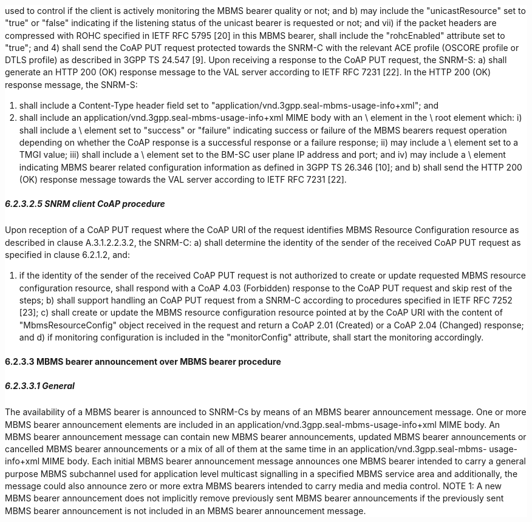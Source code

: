 used to control if the client is actively monitoring the MBMS bearer quality
or not; and
b) may include the \"unicastResource\" set to \"true\" or \"false\" indicating
if the listening status of the unicast bearer is requested or not; and
vii) if the packet headers are compressed with ROHC specified in IETF RFC 5795
[20] in this MBMS bearer, shall include the \"rohcEnabled\" attribute set to
\"true\"; and
4) shall send the CoAP PUT request protected towards the SNRM-C with the
relevant ACE profile (OSCORE profile or DTLS profile) as described in 3GPP TS
24.547 [9].
Upon receiving a response to the CoAP PUT request, the SNRM-S:
a) shall generate an HTTP 200 (OK) response message to the VAL server
according to IETF RFC 7231 [22]. In the HTTP 200 (OK) response message, the
SNRM-S:
1) shall include a Content-Type header field set to
\"application/vnd.3gpp.seal-mbms-usage-info+xml\"; and
2) shall include an application/vnd.3gpp.seal-mbms-usage-info+xml MIME body
with an \ element in the \ root element which:
i) shall include a \ element set to \"success\" or \"failure\"
indicating success or failure of the MBMS bearers request operation depending
on whether the CoAP response is a successful response or a failure response;
ii) may include a \ element set to a TMGI value;
iii) shall include a \ element set to the BM-SC user plane
IP address and port; and
iv) may include a \ element indicating MBMS bearer
related configuration information as defined in 3GPP TS 26.346 [10]; and
b) shall send the HTTP 200 (OK) response message towards the VAL server
according to IETF RFC 7231 [22].
##### 6.2.3.2.5 SNRM client CoAP procedure
Upon reception of a CoAP PUT request where the CoAP URI of the request
identifies MBMS Resource Configuration resource as described in clause
A.3.1.2.2.3.2, the SNRM-C:
a) shall determine the identity of the sender of the received CoAP PUT request
as specified in clause 6.2.1.2, and:
1) if the identity of the sender of the received CoAP PUT request is not
authorized to create or update requested MBMS resource configuration resource,
shall respond with a CoAP 4.03 (Forbidden) response to the CoAP PUT request
and skip rest of the steps;
b) shall support handling an CoAP PUT request from a SNRM-C according to
procedures specified in IETF RFC 7252 [23];
c) shall create or update the MBMS resource configuration resource pointed at
by the CoAP URI with the content of \"MbmsResourceConfig\" object received in
the request and return a CoAP 2.01 (Created) or a CoAP 2.04 (Changed)
response; and
d) if monitoring configuration is included in the \"monitorConfig\" attribute,
shall start the monitoring accordingly.
#### 6.2.3.3 MBMS bearer announcement over MBMS bearer procedure
##### 6.2.3.3.1 General
The availability of a MBMS bearer is announced to SNRM-Cs by means of an MBMS
bearer announcement message. One or more MBMS bearer announcement elements are
included in an application/vnd.3gpp.seal-mbms-usage-info+xml MIME body.
An MBMS bearer announcement message can contain new MBMS bearer announcements,
updated MBMS bearer announcements or cancelled MBMS bearer announcements or a
mix of all of them at the same time in an application/vnd.3gpp.seal-mbms-
usage-info+xml MIME body. Each initial MBMS bearer announcement message
announces one MBMS bearer intended to carry a general purpose MBMS subchannel
used for application level multicast signalling in a specified MBMS service
area and additionally, the message could also announce zero or more extra MBMS
bearers intended to carry media and media control.
NOTE 1: A new MBMS bearer announcement does not implicitly remove previously
sent MBMS bearer announcements if the previously sent MBMS bearer announcement
is not included in an MBMS bearer announcement message.